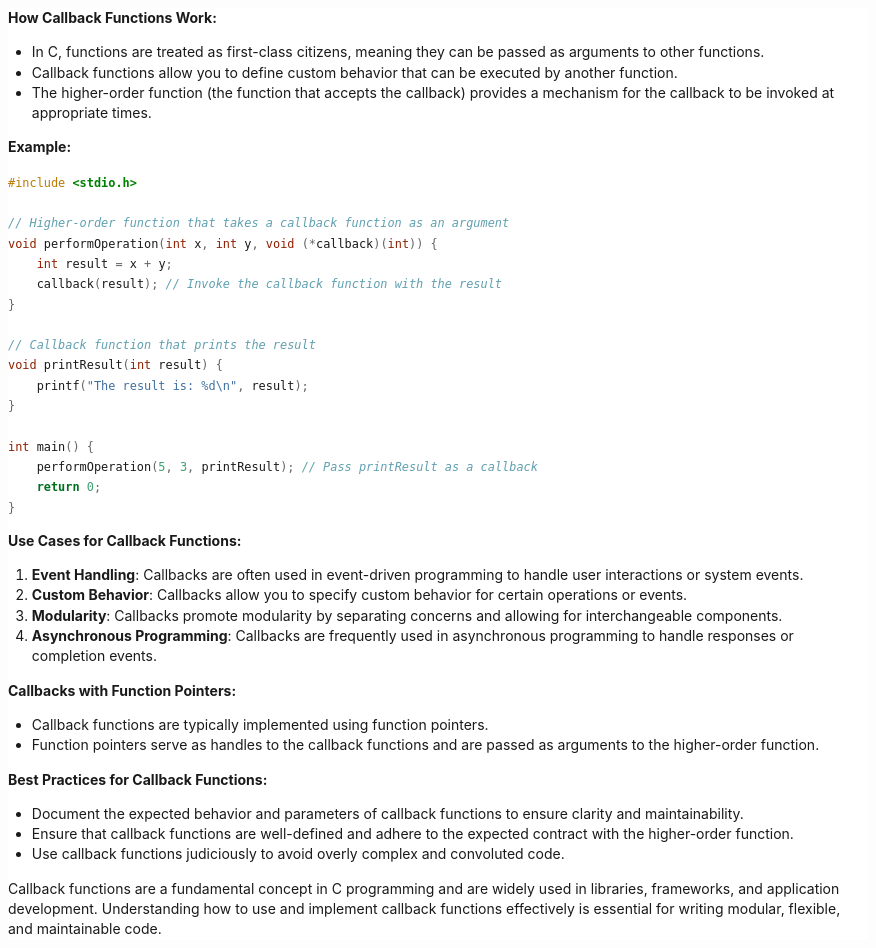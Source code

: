 **How Callback Functions Work:**

* In C, functions are treated as first-class citizens, meaning they can be passed as arguments to other functions.
* Callback functions allow you to define custom behavior that can be executed by another function.
* The higher-order function (the function that accepts the callback) provides a mechanism for the callback to be invoked at appropriate times.

**Example:**

```c
#include <stdio.h>

// Higher-order function that takes a callback function as an argument
void performOperation(int x, int y, void (*callback)(int)) {
    int result = x + y;
    callback(result); // Invoke the callback function with the result
}

// Callback function that prints the result
void printResult(int result) {
    printf("The result is: %d\n", result);
}

int main() {
    performOperation(5, 3, printResult); // Pass printResult as a callback
    return 0;
}
```

**Use Cases for Callback Functions:**

1. **Event Handling**: Callbacks are often used in event-driven programming to handle user interactions or system events.
2. **Custom Behavior**: Callbacks allow you to specify custom behavior for certain operations or events.
3. **Modularity**: Callbacks promote modularity by separating concerns and allowing for interchangeable components.
4. **Asynchronous Programming**: Callbacks are frequently used in asynchronous programming to handle responses or completion events.

**Callbacks with Function Pointers:**

* Callback functions are typically implemented using function pointers.
* Function pointers serve as handles to the callback functions and are passed as arguments to the higher-order function.

**Best Practices for Callback Functions:**

* Document the expected behavior and parameters of callback functions to ensure clarity and maintainability.
* Ensure that callback functions are well-defined and adhere to the expected contract with the higher-order function.
* Use callback functions judiciously to avoid overly complex and convoluted code.

Callback functions are a fundamental concept in C programming and are widely used in libraries, frameworks, and application development. Understanding how to use and implement callback functions effectively is essential for writing modular, flexible, and maintainable code.

